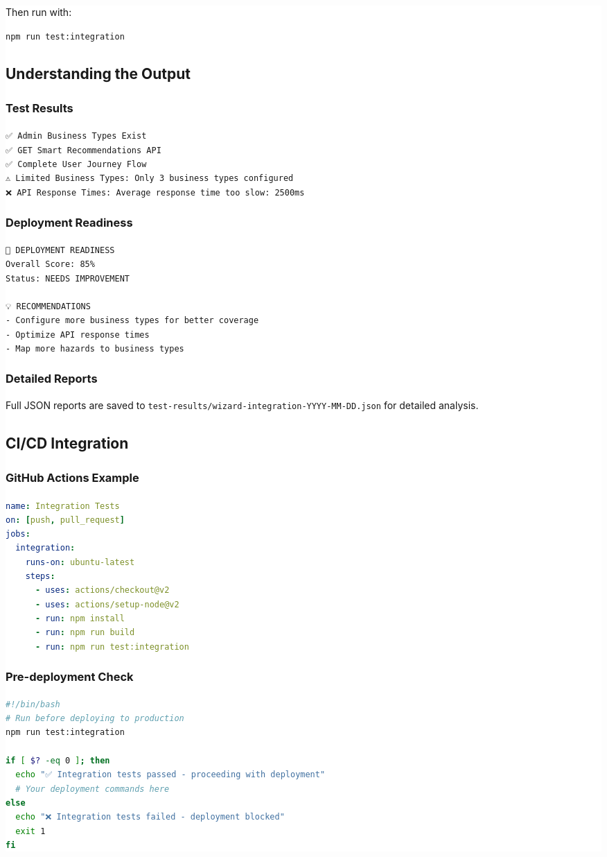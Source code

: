 Then run with:
```bash
npm run test:integration
```

## Understanding the Output

### Test Results
```
✅ Admin Business Types Exist
✅ GET Smart Recommendations API  
✅ Complete User Journey Flow
⚠️ Limited Business Types: Only 3 business types configured
❌ API Response Times: Average response time too slow: 2500ms
```

### Deployment Readiness
```
🚀 DEPLOYMENT READINESS
Overall Score: 85%
Status: NEEDS IMPROVEMENT

💡 RECOMMENDATIONS
- Configure more business types for better coverage
- Optimize API response times
- Map more hazards to business types
```

### Detailed Reports
Full JSON reports are saved to `test-results/wizard-integration-YYYY-MM-DD.json` for detailed analysis.

## CI/CD Integration

### GitHub Actions Example
```yaml
name: Integration Tests
on: [push, pull_request]
jobs:
  integration:
    runs-on: ubuntu-latest
    steps:
      - uses: actions/checkout@v2
      - uses: actions/setup-node@v2
      - run: npm install
      - run: npm run build
      - run: npm run test:integration
```

### Pre-deployment Check
```bash
#!/bin/bash
# Run before deploying to production
npm run test:integration

if [ $? -eq 0 ]; then
  echo "✅ Integration tests passed - proceeding with deployment"
  # Your deployment commands here
else
  echo "❌ Integration tests failed - deployment blocked"
  exit 1
fi
```